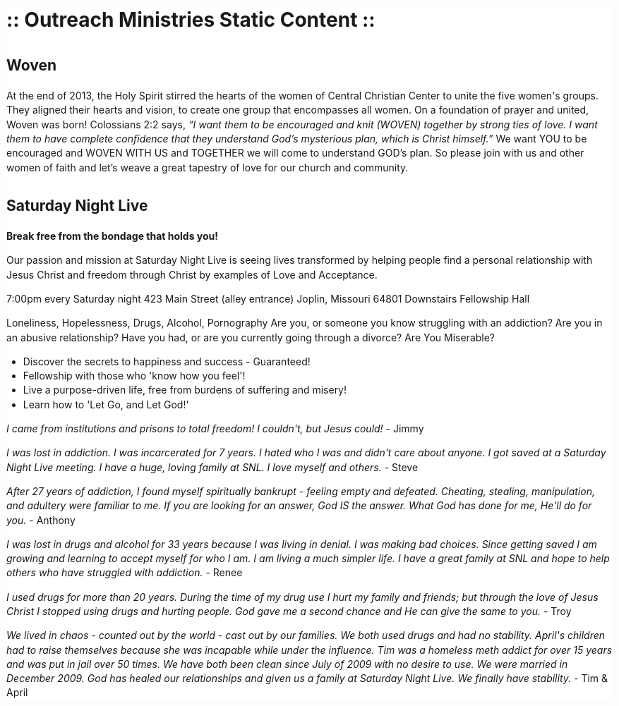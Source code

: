 # :: Outreach Ministries Static Content ::

## Woven

At the end of 2013, the Holy Spirit stirred the hearts of the women of Central Christian Center to unite the five women's groups. They aligned their hearts and vision, to create one group that encompasses all women. On a foundation of prayer and united, Woven was born! Colossians 2:2 says, *“I want them to be encouraged and knit (WOVEN) together by strong ties of love. I want them to have complete confidence that they understand God’s mysterious plan, which is Christ himself.”* We want YOU to be encouraged and WOVEN WITH US and TOGETHER we will come to understand GOD’s plan. So please join with us and other women of faith and let’s weave a great tapestry of love for our church and community.

## Saturday Night Live

**Break free from the bondage that holds you!**

Our passion and mission at Saturday Night Live is seeing lives transformed by helping people find a personal relationship with Jesus Christ and freedom through Christ by examples of Love and Acceptance.

7:00pm every Saturday night
423 Main Street (alley entrance) Joplin, Missouri 64801
Downstairs Fellowship Hall

Loneliness, Hopelessness, Drugs, Alcohol, Pornography
Are you, or someone you know struggling with an addiction? Are you in an abusive relationship?
Have you had, or are you currently going through a divorce? Are You Miserable?

* Discover the secrets to happiness and success - Guaranteed!
* Fellowship with those who 'know how you feel'!
* Live a purpose-driven life, free from burdens of suffering and misery!
* Learn how to 'Let Go, and Let God!'

*I came from institutions and prisons to total freedom! I couldn't, but Jesus could!* - Jimmy

*I was lost in addiction. I was incarcerated for 7 years. I hated who I was and didn't care about anyone. I got saved at a Saturday Night Live meeting. I have a huge, loving family at SNL. I love myself and others.* - Steve

*After 27 years of addiction, I found myself spiritually bankrupt - feeling empty and defeated. Cheating, stealing, manipulation, and adultery were familiar to me. If you are looking for an answer, God IS the answer. What God has done for me, He'll do for you.* - Anthony

*I was lost in drugs and alcohol for 33 years because I was living in denial. I was making bad choices. Since getting saved I am growing and learning to accept myself for who I am. I am living a much simpler life. I have a great family at SNL and hope to help others who have struggled with addiction.* - Renee

*I used drugs for more than 20 years. During the time of my drug use I hurt my family and friends; but through the love of Jesus Christ I stopped using drugs and hurting people. God gave me a second chance and He can give the same to you.* - Troy

*We lived in chaos - counted out by the world - cast out by our families. We both used drugs and had no stability. April's children had to raise themselves because she was incapable while under the influence. Tim was a homeless meth addict for over 15 years and was put in jail over 50 times. We have both been clean since July of 2009 with no desire to use. We were married in December 2009. God has healed our relationships and given us a family at Saturday Night Live. We finally have stability.* - Tim & April
